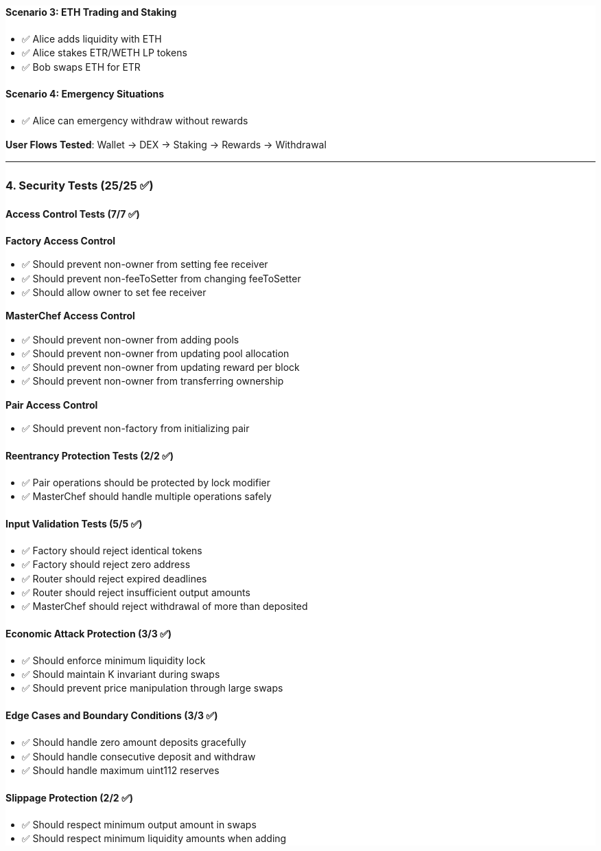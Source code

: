 #### Scenario 3: ETH Trading and Staking
- ✅ Alice adds liquidity with ETH
- ✅ Alice stakes ETR/WETH LP tokens
- ✅ Bob swaps ETH for ETR

#### Scenario 4: Emergency Situations
- ✅ Alice can emergency withdraw without rewards

**User Flows Tested**: Wallet → DEX → Staking → Rewards → Withdrawal

---

### 4. Security Tests (25/25 ✅)

#### Access Control Tests (7/7 ✅)

**Factory Access Control**
- ✅ Should prevent non-owner from setting fee receiver
- ✅ Should prevent non-feeToSetter from changing feeToSetter
- ✅ Should allow owner to set fee receiver

**MasterChef Access Control**
- ✅ Should prevent non-owner from adding pools
- ✅ Should prevent non-owner from updating pool allocation
- ✅ Should prevent non-owner from updating reward per block
- ✅ Should prevent non-owner from transferring ownership

**Pair Access Control**
- ✅ Should prevent non-factory from initializing pair

#### Reentrancy Protection Tests (2/2 ✅)
- ✅ Pair operations should be protected by lock modifier
- ✅ MasterChef should handle multiple operations safely

#### Input Validation Tests (5/5 ✅)
- ✅ Factory should reject identical tokens
- ✅ Factory should reject zero address
- ✅ Router should reject expired deadlines
- ✅ Router should reject insufficient output amounts
- ✅ MasterChef should reject withdrawal of more than deposited

#### Economic Attack Protection (3/3 ✅)
- ✅ Should enforce minimum liquidity lock
- ✅ Should maintain K invariant during swaps
- ✅ Should prevent price manipulation through large swaps

#### Edge Cases and Boundary Conditions (3/3 ✅)
- ✅ Should handle zero amount deposits gracefully
- ✅ Should handle consecutive deposit and withdraw
- ✅ Should handle maximum uint112 reserves

#### Slippage Protection (2/2 ✅)
- ✅ Should respect minimum output amount in swaps
- ✅ Should respect minimum liquidity amounts when adding
